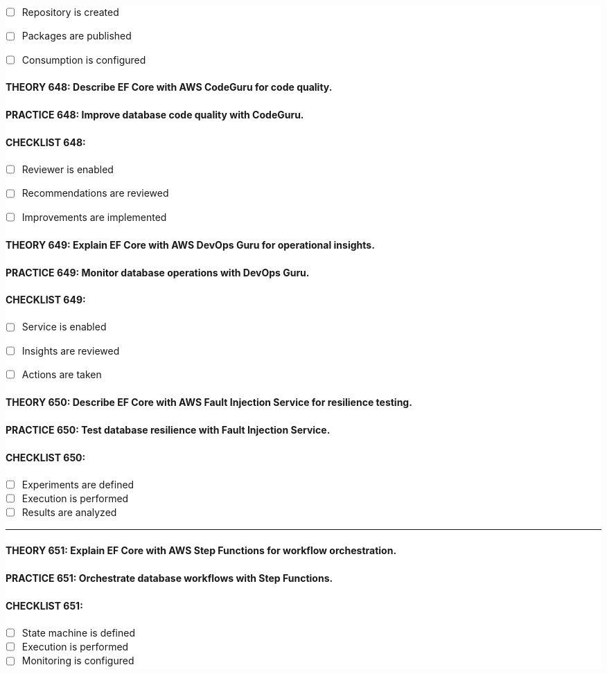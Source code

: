 - [ ] Repository is created
- [ ] Packages are published
- [ ] Consumption is configured


#### THEORY 648: Describe EF Core with AWS CodeGuru for code quality.

#### PRACTICE 648: Improve database code quality with CodeGuru.

#### CHECKLIST 648:

- [ ] Reviewer is enabled
- [ ] Recommendations are reviewed
- [ ] Improvements are implemented


#### THEORY 649: Explain EF Core with AWS DevOps Guru for operational insights.

#### PRACTICE 649: Monitor database operations with DevOps Guru.

#### CHECKLIST 649:

- [ ] Service is enabled
- [ ] Insights are reviewed
- [ ] Actions are taken


#### THEORY 650: Describe EF Core with AWS Fault Injection Service for resilience testing.

#### PRACTICE 650: Test database resilience with Fault Injection Service.

#### CHECKLIST 650:

- [ ] Experiments are defined
- [ ] Execution is performed
- [ ] Results are analyzed

---

#### THEORY 651: Explain EF Core with AWS Step Functions for workflow orchestration.

#### PRACTICE 651: Orchestrate database workflows with Step Functions.

#### CHECKLIST 651:

- [ ] State machine is defined
- [ ] Execution is performed
- [ ] Monitoring is configured
